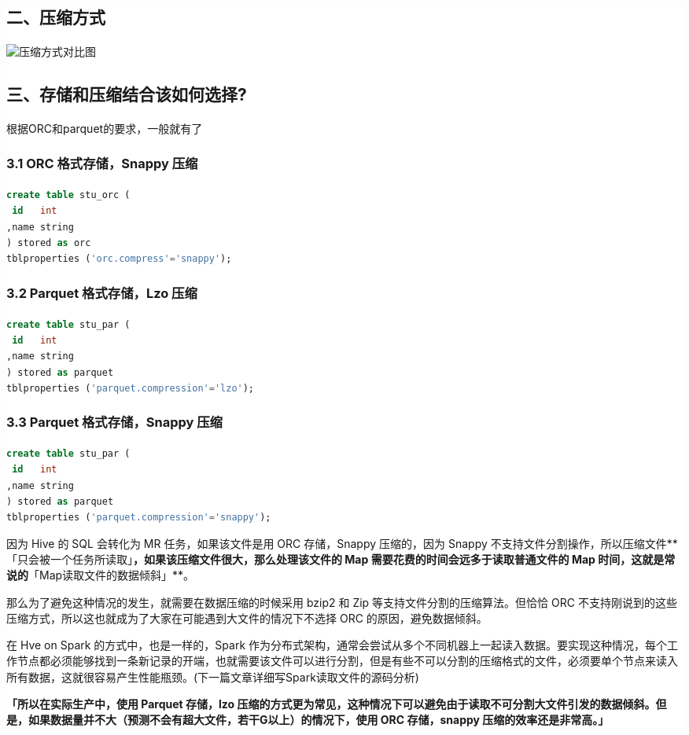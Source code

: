 ## 二、压缩方式

![压缩方式对比图](https://pic.imgdb.cn/item/6322dfad16f2c2beb1f79a5e.png)

## 三、存储和压缩结合该如何选择?

根据ORC和parquet的要求，一般就有了

### 3.1 ORC 格式存储，Snappy 压缩

```sql
create table stu_orc (
 id   int
,name string
) stored as orc 
tblproperties ('orc.compress'='snappy');
```

### 3.2 Parquet 格式存储，Lzo 压缩

```sql
create table stu_par (
 id   int
,name string
) stored as parquet  
tblproperties ('parquet.compression'='lzo');
```

### 3.3 Parquet 格式存储，Snappy 压缩

```sql
create table stu_par (
 id   int
,name string
) stored as parquet  
tblproperties ('parquet.compression'='snappy');
```

因为 Hive 的 SQL 会转化为 MR 任务，如果该文件是用 ORC 存储，Snappy 压缩的，因为 Snappy 不支持文件分割操作，所以压缩文件**「只会被一个任务所读取」**，如果该压缩文件很大，那么处理该文件的 Map 需要花费的时间会远多于读取普通文件的 Map 时间，这就是常说的**「Map读取文件的数据倾斜」**。

那么为了避免这种情况的发生，就需要在数据压缩的时候采用 bzip2 和 Zip 等支持文件分割的压缩算法。但恰恰 ORC 不支持刚说到的这些压缩方式，所以这也就成为了大家在可能遇到大文件的情况下不选择 ORC 的原因，避免数据倾斜。

在 Hve on Spark 的方式中，也是一样的，Spark 作为分布式架构，通常会尝试从多个不同机器上一起读入数据。要实现这种情况，每个工作节点都必须能够找到一条新记录的开端，也就需要该文件可以进行分割，但是有些不可以分割的压缩格式的文件，必须要单个节点来读入所有数据，这就很容易产生性能瓶颈。(下一篇文章详细写Spark读取文件的源码分析)

**「所以在实际生产中，使用 Parquet 存储，lzo 压缩的方式更为常见，这种情况下可以避免由于读取不可分割大文件引发的数据倾斜。但是，如果数据量并不大（预测不会有超大文件，若干G以上）的情况下，使用 ORC 存储，snappy 压缩的效率还是非常高。」**